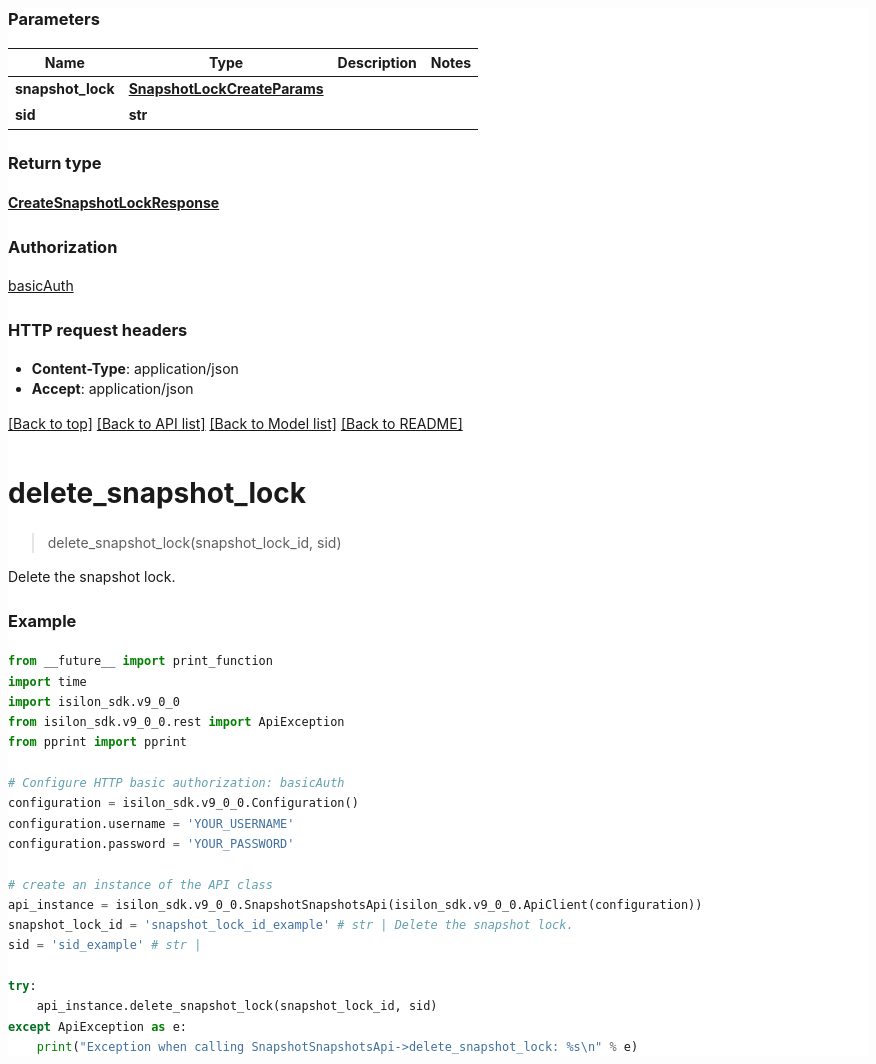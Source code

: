 ### Parameters

Name | Type | Description  | Notes
------------- | ------------- | ------------- | -------------
 **snapshot_lock** | [**SnapshotLockCreateParams**](SnapshotLockCreateParams.md)|  | 
 **sid** | **str**|  | 

### Return type

[**CreateSnapshotLockResponse**](CreateSnapshotLockResponse.md)

### Authorization

[basicAuth](../README.md#basicAuth)

### HTTP request headers

 - **Content-Type**: application/json
 - **Accept**: application/json

[[Back to top]](#) [[Back to API list]](../README.md#documentation-for-api-endpoints) [[Back to Model list]](../README.md#documentation-for-models) [[Back to README]](../README.md)

# **delete_snapshot_lock**
> delete_snapshot_lock(snapshot_lock_id, sid)



Delete the snapshot lock.

### Example
```python
from __future__ import print_function
import time
import isilon_sdk.v9_0_0
from isilon_sdk.v9_0_0.rest import ApiException
from pprint import pprint

# Configure HTTP basic authorization: basicAuth
configuration = isilon_sdk.v9_0_0.Configuration()
configuration.username = 'YOUR_USERNAME'
configuration.password = 'YOUR_PASSWORD'

# create an instance of the API class
api_instance = isilon_sdk.v9_0_0.SnapshotSnapshotsApi(isilon_sdk.v9_0_0.ApiClient(configuration))
snapshot_lock_id = 'snapshot_lock_id_example' # str | Delete the snapshot lock.
sid = 'sid_example' # str | 

try:
    api_instance.delete_snapshot_lock(snapshot_lock_id, sid)
except ApiException as e:
    print("Exception when calling SnapshotSnapshotsApi->delete_snapshot_lock: %s\n" % e)
```
